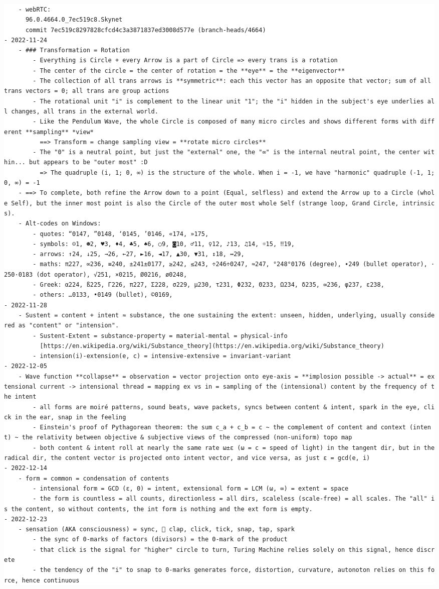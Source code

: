 		- webRTC:
		  96.0.4664.0_7ec519c8.Skynet
		  commit 7ec519c8297828cfcd4c3a3871837ed3008d577e (branch-heads/4664)
	- 2022-11-24
		- ### Transformation = Rotation
			- Everything is Circle + every Arrow is a part of Circle => every trans is a rotation
			- The center of the circle = the center of rotation = the **eye** = the **eigenvector**
			- The collection of all trans arrows is **symmetric**: each this vector has an opposite that vector; sum of all trans vectors = 0; all trans are group actions
			- The rotational unit "i" is complement to the linear unit "1"; the "i" hidden in the subject's eye underlies all changes, all trans in the external world.
			- Like the Pendulum Wave, the whole Circle is composed of many micro circles and shows different forms with different **sampling** *view*
			  ==> Transform = change sampling view = **rotate micro circles**
			- The "0" is a neutral point, but just the "external" one, the "∞" is the internal neutral point, the center within... but appears to be "outer most" :D
			  => The quadruple (i, 1; 0, ∞) is the structure of the whole. When i = -1, we have "harmonic" quadruple (-1, 1; 0, ∞) = -1
		- ==> To complete, both refine the Arrow down to a point (Equal, selfless) and extend the Arrow up to a Circle (whole Self), but the inner most point is also the Circle of the outer most whole Self (strange loop, Grand Circle, intrinsics).
		- Alt-codes on Windows:
			- quotes: “0147, ”0148, ‘0145, ’0146, «174, »175,
			- symbols: ☺️1, ☻2, ♥️3, ♦️4, ♣️5, ♠️6, ○9, ◙10, ♂11, ♀12, ♪13, ♫14, ☼15, ‼️19,
			- arrows: ↑24, ↓25, →26, ←27, ►16, ◄17, ▲30, ▼31, ↕️18, ↔️29,
			- maths: π227, ∞236, ≡240, ±241±0177, ≥242, ≤243, ÷246÷0247, ≈247, °248°0176 (degree), ∙249 (bullet operator), ·250·0183 (dot operator), √251, ×0215, Ø0216, ø0248,
			- Greek: α224, ß225, Γ226, π227, Σ228, σ229, µ230, τ231, Φ232, Θ233, Ω234, δ235, ∞236, φ237, ε238,
			- others: …0133, •0149 (bullet), ©0169,
	- 2022-11-28
		- Sustent = content + intent ≈ substance, the one sustaining the extent: unseen, hidden, underlying, usually considered as "content" or "intension".
			- Sustent-Extent = substance-property = material-mental = physical-info
			  [https://en.wikipedia.org/wiki/Substance_theory](https://en.wikipedia.org/wiki/Substance_theory)
			- intension(i)-extension(e, c) = intensive-extensive = invariant-variant
	- 2022-12-05
		- Wave function **collapse** = observation = vector projection onto eye-axis = **implosion possible -> actual** = extensional current -> intensional thread = mapping ex vs in = sampling of the (intensional) content by the frequency of the intent
			- all forms are moiré patterns, sound beats, wave packets, syncs between content & intent, spark in the eye, click in the ear, snap in the feeling
			- Einstein's proof of Pythagorean theorem: the sum c_a + c_b = c ~ the complement of content and context (intent) ~ the relativity between objective & subjective views of the compressed (non-uniform) topo map
			- both content & intent roll at nearly the same rate ω±ε (ω = c = speed of light) in the tangent dir, but in the radical dir, the content vector is projected onto intent vector, and vice versa, as just ε = gcd(e, i)
	- 2022-12-14
		- form = common = condensation of contents
			- intensional form = GCD (ε, 0) = intent, extensional form = LCM (ω, ∞) = extent = space
			- the form is countless = all counts, directionless = all dirs, scaleless (scale-free) = all scales. The "all" is the content, so without contents, the int form is nothing and the ext form is empty.
	- 2022-12-23
		- sensation (AKA consciousness) = sync, 👏 clap, click, tick, snap, tap, spark
			- the sync of 0-marks of factors (divisors) = the 0-mark of the product
			- that click is the signal for "higher" circle to turn, Turing Machine relies solely on this signal, hence discrete
			- the tendency of the "i" to snap to 0-marks generates force, distortion, curvature, autonoton relies on this force, hence continuous
